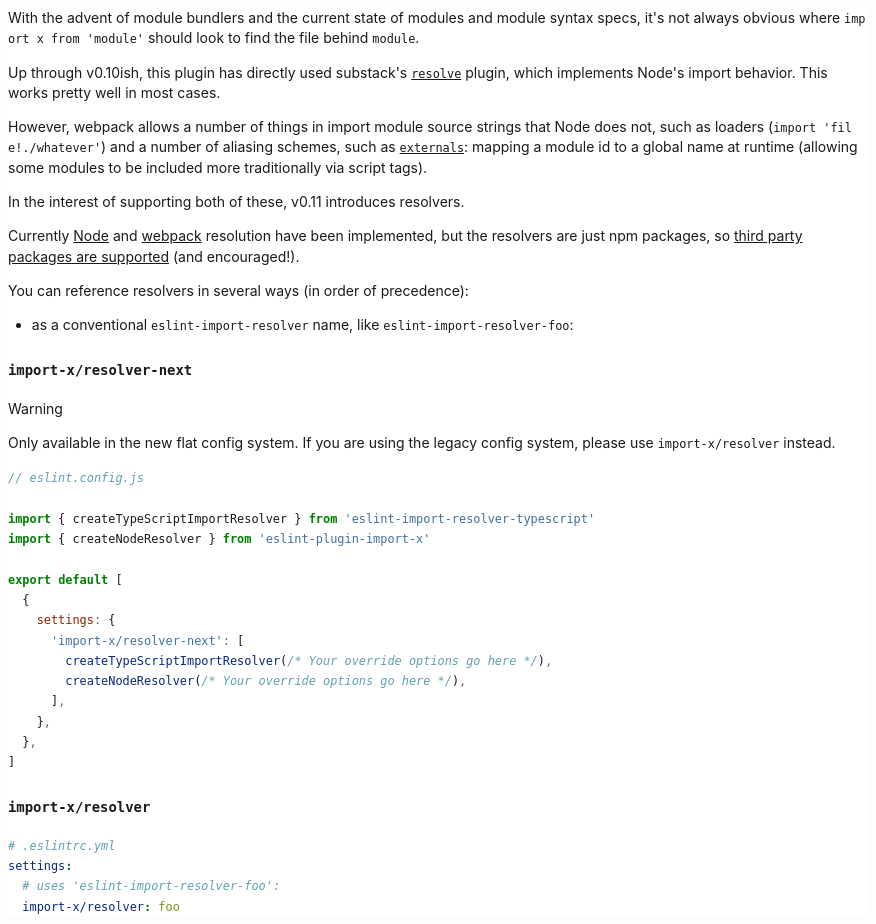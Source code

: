 With the advent of module bundlers and the current state of modules and module
syntax specs, it's not always obvious where `import x from 'module'` should look
to find the file behind `module`.

Up through v0.10ish, this plugin has directly used substack's [`resolve`] plugin,
which implements Node's import behavior. This works pretty well in most cases.

However, webpack allows a number of things in import module source strings that
Node does not, such as loaders (`import 'file!./whatever'`) and a number of
aliasing schemes, such as [`externals`]: mapping a module id to a global name at
runtime (allowing some modules to be included more traditionally via script tags).

In the interest of supporting both of these, v0.11 introduces resolvers.

Currently [Node] and [webpack] resolution have been implemented, but the
resolvers are just npm packages, so [third party packages are supported](https://github.com/import-js/eslint-plugin-import/wiki/Resolvers) (and encouraged!).

You can reference resolvers in several ways (in order of precedence):

- as a conventional `eslint-import-resolver` name, like `eslint-import-resolver-foo`:

### `import-x/resolver-next`

> [!warning]
>
> Only available in the new flat config system. If you are using the legacy config system, please use `import-x/resolver` instead.

```js
// eslint.config.js

import { createTypeScriptImportResolver } from 'eslint-import-resolver-typescript'
import { createNodeResolver } from 'eslint-plugin-import-x'

export default [
  {
    settings: {
      'import-x/resolver-next': [
        createTypeScriptImportResolver(/* Your override options go here */),
        createNodeResolver(/* Your override options go here */),
      ],
    },
  },
]
```

### `import-x/resolver`

```yaml
# .eslintrc.yml
settings:
  # uses 'eslint-import-resolver-foo':
  import-x/resolver: foo
```


[`@typescript-eslint/parser`]: https://github.com/typescript-eslint/typescript-eslint/tree/HEAD/packages/parser
[`eslint-plugin-import`]: https://github.com/import-js/eslint-plugin-import
[`eslint-import-resolver-typescript`]: https://github.com/import-js/eslint-import-resolver-typescript
[`eslint_d`]: https://www.npmjs.com/package/eslint_d
[`eslint-loader`]: https://www.npmjs.com/package/eslint-loader
[`get-tsconfig`]: https://github.com/privatenumber/get-tsconfig
[`napi-rs`]: https://github.com/napi-rs/napi-rs
[`tsconfig-paths`]: https://github.com/dividab/tsconfig-paths
[`typescript`]: https://github.com/microsoft/TypeScript
[`unrs-resolver`]: https://github.com/unrs/unrs-resolver
[`resolve`]: https://www.npmjs.com/package/resolve
[`externals`]: https://webpack.github.io/docs/library-and-externals.html
[1stG.me]: https://www.1stG.me
[JounQin]: https://github.com/JounQin
[MIT]: http://opensource.org/licenses/MIT
[node]: https://www.npmjs.com/package/eslint-import-resolver-node
[webpack]: https://www.npmjs.com/package/eslint-import-resolver-webpack